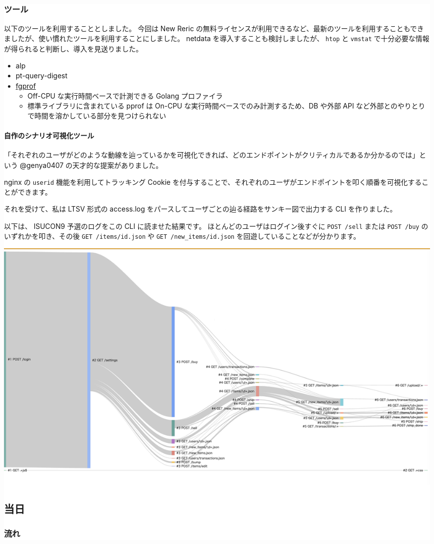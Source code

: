 ### ツール

以下のツールを利用することとしました。
今回は New Reric の無料ライセンスが利用できるなど、最新のツールを利用することもできましたが、使い慣れたツールを利用することにしました。
netdata を導入することも検討しましたが、 `htop` と `vmstat` で十分必要な情報が得られると判断し、導入を見送りました。

- alp
- pt-query-digest
- [fgprof](https://github.com/felixge/fgprof)
  - Off-CPU な実行時間ベースで計測できる Golang プロファイラ
  - 標準ライブラリに含まれている pprof は On-CPU な実行時間ベースでのみ計測するため、DB や外部 API など外部とのやりとりで時間を溶かしている部分を見つけられない

#### **自作のシナリオ可視化ツール**

「それぞれのユーザがどのような動線を辿っているかを可視化できれば、どのエンドポイントがクリティカルであるか分かるのでは」という @genya0407 の天才的な提案がありました。

nginx の `userid` 機能を利用してトラッキング Cookie を付与することで、それぞれのユーザがエンドポイントを叩く順番を可視化することができます。

それを受けて、私は LTSV 形式の access.log をパースしてユーザごとの辿る経路をサンキー図で出力する CLI を作りました。

以下は、 ISUCON9 予選のログをこの CLI に読ませた結果です。 ほとんどのユーザはログイン後すぐに `POST /sell` または `POST /buy` のいずれかを叩き、その後 `GET /items/id.json` や `GET /new_items/id.json` を回遊していることなどが分かります。

![ユーザごとの辿る経路を示すサンキー図(ISUCON9予選)](./sankey-isucon9.png)

## 当日

### 流れ
